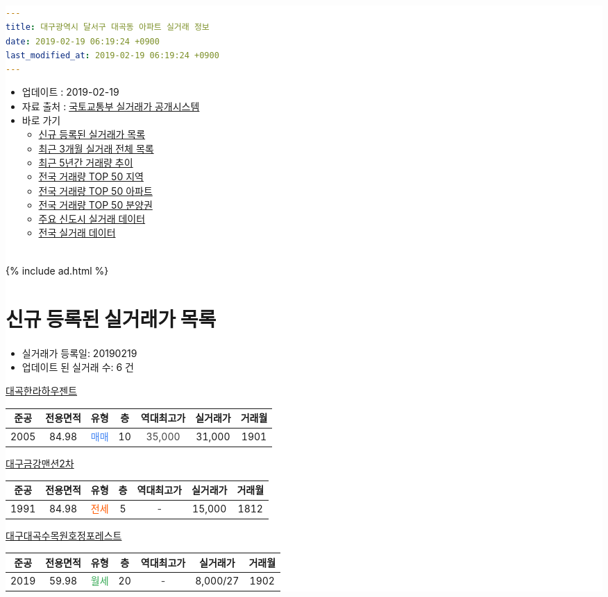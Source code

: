 ```yaml
---
title: 대구광역시 달서구 대곡동 아파트 실거래 정보
date: 2019-02-19 06:19:24 +0900
last_modified_at: 2019-02-19 06:19:24 +0900
---
```


* 업데이트 : 2019-02-19
* 자료 출처 : [국토교통부 실거래가 공개시스템](http://rt.molit.go.kr)
* 바로 가기
    * [신규 등록된 실거래가 목록](#신규-등록된-실거래가-목록)
    * [최근 3개월 실거래 전체 목록](#최근-3개월-실거래-전체-목록)
    * [최근 5년간 거래량 추이](#최근-5년간-거래량-추이)
    * [전국 거래량 TOP 50 지역](https://inasie.github.io/apt-trade-info/최근-3개월-전국에서-가장-거래가-많이-발생한-지역)
    * [전국 거래량 TOP 50 아파트](https://inasie.github.io/apt-trade-info/최근-3개월-전국에서-가장-거래가-많이-발생한-아파트)
    * [전국 거래량 TOP 50 분양권](https://inasie.github.io/apt-trade-info/최근-3개월-전국에서-가장-거래가-많이-발생한-분양권)
    * [주요 신도시 실거래 데이터](https://inasie.github.io/apt-trade-info/주요-신도시)
    * [전국 실거래 데이터](https://inasie.github.io/apt-trade-info/전국)
<br>
{% include ad.html %}
<br>

# 신규 등록된 실거래가 목록
* 실거래가 등록일: 20190219
* 업데이트 된 실거래 수: 6 건


[대곡한라하우젠트](https://search.naver.com/search.naver?query=%EB%8C%80%EA%B5%AC%EA%B4%91%EC%97%AD%EC%8B%9C+%EB%8B%AC%EC%84%9C%EA%B5%AC+%EB%8C%80%EA%B3%A1%EB%8F%99+%EB%8C%80%EA%B3%A1%ED%95%9C%EB%9D%BC%ED%95%98%EC%9A%B0%EC%A0%A0%ED%8A%B8)

|준공|전용면적|유형|층|역대최고가|실거래가|거래월|
|:---:|:---:|:---:|:---:|:---:|:---:|:---:|
|2005|84.98|<span style="color:#4285f3">매매</span>|10|<span style="color:#444444">35,000</span>|31,000|1901|

[대구금강맨션2차](https://search.naver.com/search.naver?query=%EB%8C%80%EA%B5%AC%EA%B4%91%EC%97%AD%EC%8B%9C+%EB%8B%AC%EC%84%9C%EA%B5%AC+%EB%8C%80%EA%B3%A1%EB%8F%99+%EB%8C%80%EA%B5%AC%EA%B8%88%EA%B0%95%EB%A7%A8%EC%85%982%EC%B0%A8)

|준공|전용면적|유형|층|역대최고가|실거래가|거래월|
|:---:|:---:|:---:|:---:|:---:|:---:|:---:|
|1991|84.98|<span style="color:#ff5a00">전세</span>|5|<span style="color:#444444">-</span>|15,000|1812|

[대구대곡수목원호정포레스트](https://search.naver.com/search.naver?query=%EB%8C%80%EA%B5%AC%EA%B4%91%EC%97%AD%EC%8B%9C+%EB%8B%AC%EC%84%9C%EA%B5%AC+%EB%8C%80%EA%B3%A1%EB%8F%99+%EB%8C%80%EA%B5%AC%EB%8C%80%EA%B3%A1%EC%88%98%EB%AA%A9%EC%9B%90%ED%98%B8%EC%A0%95%ED%8F%AC%EB%A0%88%EC%8A%A4%ED%8A%B8)

|준공|전용면적|유형|층|역대최고가|실거래가|거래월|
|:---:|:---:|:---:|:---:|:---:|:---:|:---:|
|2019|59.98|<span style="color:#34a853">월세</span>|20|<span style="color:#444444">-</span>|8,000/27|1902|
